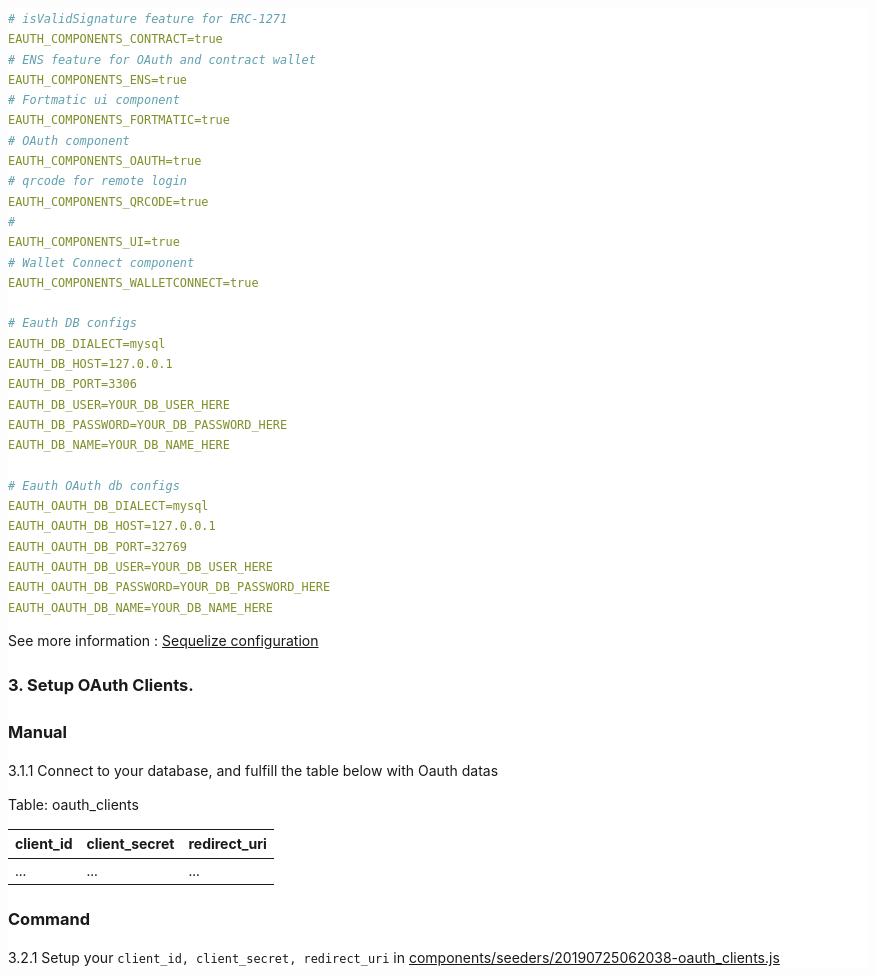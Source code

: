    ```yaml
   # isValidSignature feature for ERC-1271
   EAUTH_COMPONENTS_CONTRACT=true 
   # ENS feature for OAuth and contract wallet
   EAUTH_COMPONENTS_ENS=true
   # Fortmatic ui component
   EAUTH_COMPONENTS_FORTMATIC=true
   # OAuth component
   EAUTH_COMPONENTS_OAUTH=true
   # qrcode for remote login
   EAUTH_COMPONENTS_QRCODE=true
   # 
   EAUTH_COMPONENTS_UI=true
   # Wallet Connect component
   EAUTH_COMPONENTS_WALLETCONNECT=true

   # Eauth DB configs
   EAUTH_DB_DIALECT=mysql
   EAUTH_DB_HOST=127.0.0.1
   EAUTH_DB_PORT=3306
   EAUTH_DB_USER=YOUR_DB_USER_HERE
   EAUTH_DB_PASSWORD=YOUR_DB_PASSWORD_HERE
   EAUTH_DB_NAME=YOUR_DB_NAME_HERE

   # Eauth OAuth db configs
   EAUTH_OAUTH_DB_DIALECT=mysql
   EAUTH_OAUTH_DB_HOST=127.0.0.1
   EAUTH_OAUTH_DB_PORT=32769
   EAUTH_OAUTH_DB_USER=YOUR_DB_USER_HERE
   EAUTH_OAUTH_DB_PASSWORD=YOUR_DB_PASSWORD_HERE
   EAUTH_OAUTH_DB_NAME=YOUR_DB_NAME_HERE
   ```
   See more information : [Sequelize configuration](https://sequelize.org/master/manual/migrations.html#configuration)
   
### 3. Setup OAuth Clients.
  
  ### Manual
  
  3.1.1 Connect to your database, and fulfill the table below with Oauth datas 
  
  Table: oauth_clients

  | client_id | client_secret |  redirect_uri |
  |    ---    |      ---      |      ---      |
  |    ...    |      ...      |      ...      |

  ### Command

  3.2.1 Setup your `client_id, client_secret, redirect_uri` in [components/seeders/20190725062038-oauth_clients.js](./components/seeders/20190725062038-oauth_clients.js)
